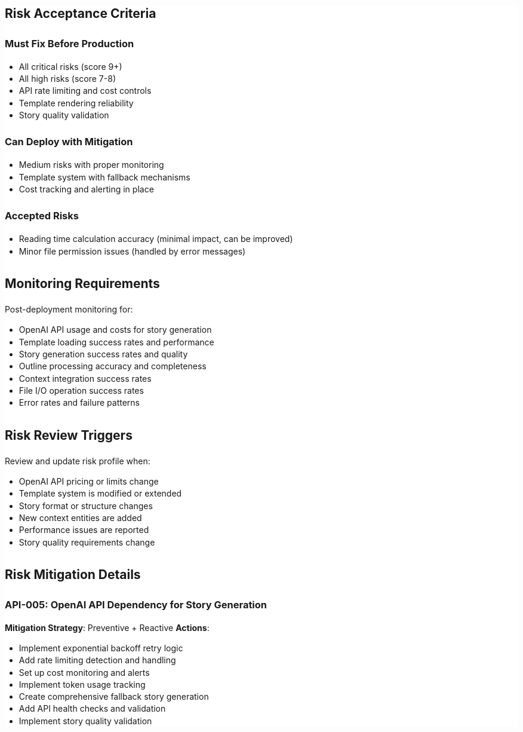 ## Risk Acceptance Criteria

### Must Fix Before Production

- All critical risks (score 9+)
- All high risks (score 7-8)
- API rate limiting and cost controls
- Template rendering reliability
- Story quality validation

### Can Deploy with Mitigation

- Medium risks with proper monitoring
- Template system with fallback mechanisms
- Cost tracking and alerting in place

### Accepted Risks

- Reading time calculation accuracy (minimal impact, can be improved)
- Minor file permission issues (handled by error messages)

## Monitoring Requirements

Post-deployment monitoring for:

- OpenAI API usage and costs for story generation
- Template loading success rates and performance
- Story generation success rates and quality
- Outline processing accuracy and completeness
- Context integration success rates
- File I/O operation success rates
- Error rates and failure patterns

## Risk Review Triggers

Review and update risk profile when:

- OpenAI API pricing or limits change
- Template system is modified or extended
- Story format or structure changes
- New context entities are added
- Performance issues are reported
- Story quality requirements change

## Risk Mitigation Details

### API-005: OpenAI API Dependency for Story Generation

**Mitigation Strategy**: Preventive + Reactive
**Actions**:
- Implement exponential backoff retry logic
- Add rate limiting detection and handling
- Set up cost monitoring and alerts
- Implement token usage tracking
- Create comprehensive fallback story generation
- Add API health checks and validation
- Implement story quality validation
